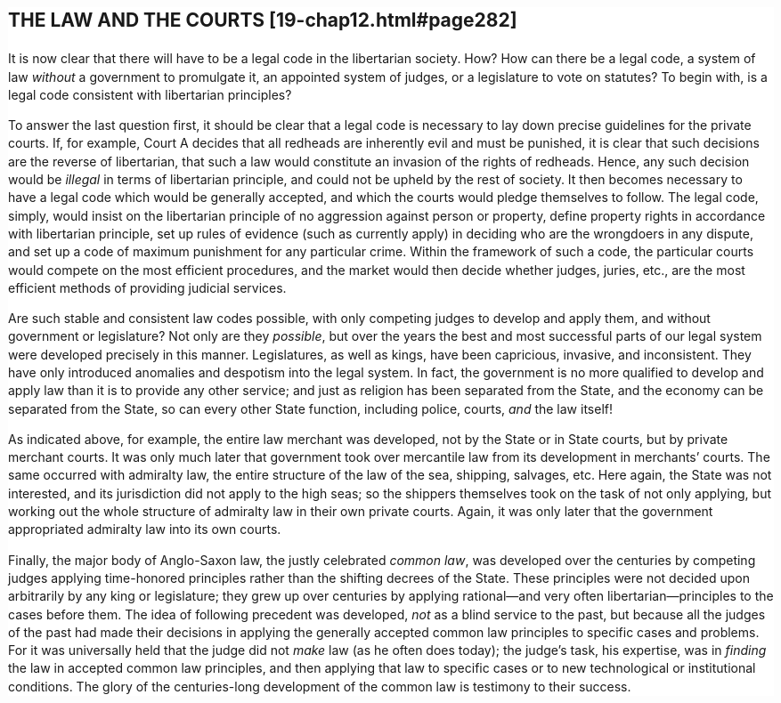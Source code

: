## THE LAW AND THE COURTS [19-chap12.html#page282]

It is now clear that there will have to be a legal code in the
libertarian society. How? How can there be a legal code, a system of law
*without* a government to promulgate it, an appointed system of judges,
or a legislature to vote on statutes? To begin with, is a legal code
consistent with libertarian principles?

To answer the last question first, it should be clear that a legal code
is necessary to lay down precise guidelines for the private courts. If,
for example, Court A decides that all redheads are inherently evil and
must be punished, it is clear that such decisions are the reverse of
libertarian, that such a law would constitute an invasion of the rights
of redheads. Hence, any such decision would be *illegal* in terms of
libertarian principle, and could not be upheld by the rest of society.
It then becomes necessary to have a legal code which would be generally
accepted, and which the courts would pledge themselves to follow. The
legal code, simply, would insist on the libertarian principle of no
aggression against person or property, define property rights in
accordance with libertarian principle, set up rules of evidence (such as
currently apply) in deciding who are the wrongdoers in any dispute, and
set up a code of maximum punishment for any particular crime. Within the
framework of such a code, the particular courts would compete on the
most efficient procedures, and the market would then decide whether
judges, juries, etc., are the most efficient methods of providing
judicial services.

Are such stable and consistent law codes possible, with only competing
judges to develop and apply them, and without government or legislature?
Not only are they *possible*, but over the years the best and most
successful parts of our legal system were developed precisely in this
manner. Legislatures, as well as kings, have been capricious, invasive,
and inconsistent. They have only introduced anomalies and despotism into
the legal system. In fact, the government is no more qualified to
develop and apply law than it is to provide any other service; and just
as religion has been separated from the State, and the economy can be
separated from the State, so can every other State function, including
police, courts, *and* the law itself!

As indicated above, for example, the entire law merchant was developed,
not by the State or in State courts, but by private merchant courts. It
was only much later that government took over mercantile law from its
development in merchants’ courts. The same occurred with admiralty law,
the entire structure of the law of the sea, shipping, salvages, etc.
Here again, the State was not interested, and its jurisdiction did not
apply to the high seas; so the shippers themselves took on the task of
not only applying, but working out the whole structure of admiralty law
in their own private courts. Again, it was only later that the
government appropriated admiralty law into its own courts.

Finally, the major body of Anglo-Saxon law, the justly celebrated
*common law*, was developed over the centuries by competing judges
applying time-honored principles rather than the shifting decrees of the
State. These principles were not decided upon arbitrarily by any king or
legislature; they grew up over centuries by applying rational—and very
often libertarian—principles to the cases before them. The idea of
following precedent was developed, *not* as a blind service to the past,
but because all the judges of the past had made their decisions in
applying the generally accepted common law principles to specific cases
and problems. For it was universally held that the judge did not *make*
law (as he often does today); the judge’s task, his expertise, was in
*finding* the law in accepted common law principles, and then applying
that law to specific cases or to new technological or institutional
conditions. The glory of the centuries-long development of the common
law is testimony to their success.